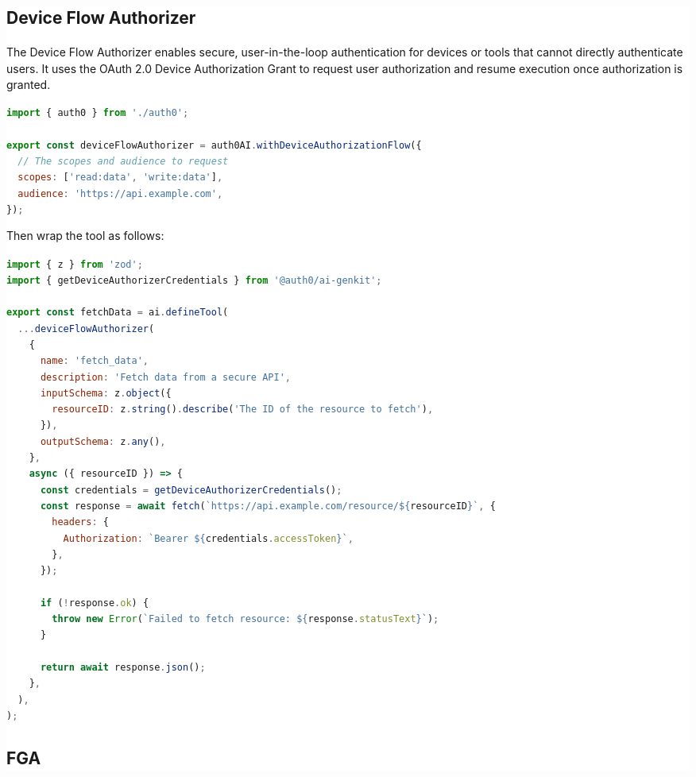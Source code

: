 ## Device Flow Authorizer

The Device Flow Authorizer enables secure, user-in-the-loop authentication for devices or tools that cannot directly authenticate users. It uses the OAuth 2.0 Device Authorization Grant to request user authorization and resume execution once authorization is granted.

```javascript
import { auth0 } from './auth0';

export const deviceFlowAuthorizer = auth0AI.withDeviceAuthorizationFlow({
  // The scopes and audience to request
  scopes: ['read:data', 'write:data'],
  audience: 'https://api.example.com',
});
```

Then wrap the tool as follows:

```javascript
import { z } from 'zod';
import { getDeviceAuthorizerCredentials } from '@auth0/ai-genkit';

export const fetchData = ai.defineTool(
  ...deviceFlowAuthorizer(
    {
      name: 'fetch_data',
      description: 'Fetch data from a secure API',
      inputSchema: z.object({
        resourceID: z.string().describe('The ID of the resource to fetch'),
      }),
      outputSchema: z.any(),
    },
    async ({ resourceID }) => {
      const credentials = getDeviceAuthorizerCredentials();
      const response = await fetch(`https://api.example.com/resource/${resourceID}`, {
        headers: {
          Authorization: `Bearer ${credentials.accessToken}`,
        },
      });

      if (!response.ok) {
        throw new Error(`Failed to fetch resource: ${response.statusText}`);
      }

      return await response.json();
    },
  ),
);
```

## FGA
